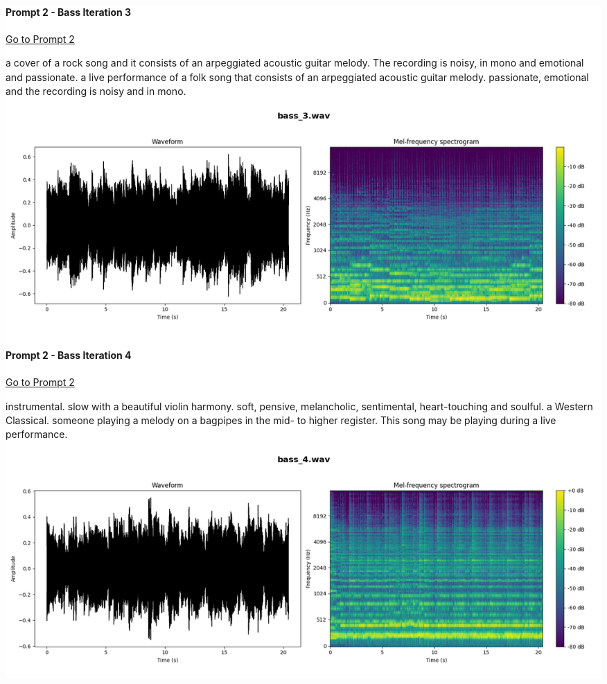 </audio>

#### Prompt 2 - Bass Iteration 3
  
[Go to Prompt 2](#prompt2)  

a cover of a rock song and it consists of an arpeggiated acoustic guitar melody. The recording is noisy, in mono and emotional and passionate.
a live performance of a folk song that consists of an arpeggiated acoustic guitar melody. passionate, emotional and the recording is noisy and in mono.

![Bass 3 Waveform](iterations2/bass_3_waveform_spectrogram.png)
<audio controls>
  <source src="iterations2/bass_3.wav" type="audio/wav">
Your browser does not support the audio element.
</audio>

#### Prompt 2 - Bass Iteration 4
  
[Go to Prompt 2](#prompt2)  

instrumental. slow with a beautiful violin harmony. soft, pensive, melancholic, sentimental, heart-touching and soulful. a Western Classical.
someone playing a melody on a bagpipes in the mid- to higher register. This song may be playing during a live performance.

![Bass 4 Waveform](iterations2/bass_4_waveform_spectrogram.png)
<audio controls>
  <source src="iterations2/bass_4.wav" type="audio/wav">
Your browser does not support the audio element.
</audio>

